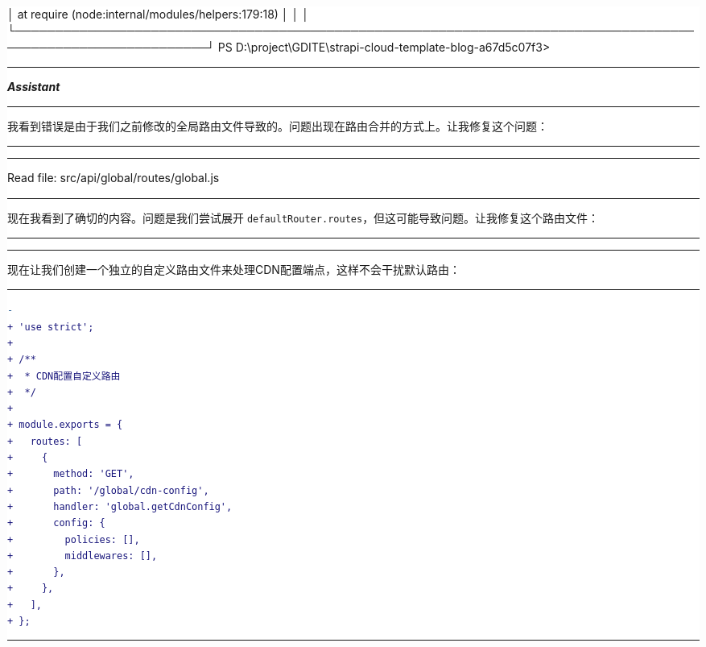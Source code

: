 │   at require (node:internal/modules/helpers:179:18)                                                          │
│                                                                                                              │
└──────────────────────────────────────────────────────────────────────────────────────────────────────────────┘
PS D:\project\GDITE\strapi-cloud-template-blog-a67d5c07f3>

---

_**Assistant**_



---

我看到错误是由于我们之前修改的全局路由文件导致的。问题出现在路由合并的方式上。让我修复这个问题：

---



---

Read file: src/api/global/routes/global.js

---

现在我看到了确切的内容。问题是我们尝试展开 `defaultRouter.routes`，但这可能导致问题。让我修复这个路由文件：

---



---

现在让我们创建一个独立的自定义路由文件来处理CDN配置端点，这样不会干扰默认路由：

---

```diff
- 
+ 'use strict';
+ 
+ /**
+  * CDN配置自定义路由
+  */
+ 
+ module.exports = {
+   routes: [
+     {
+       method: 'GET',
+       path: '/global/cdn-config',
+       handler: 'global.getCdnConfig',
+       config: {
+         policies: [],
+         middlewares: [],
+       },
+     },
+   ],
+ }; 
```

---